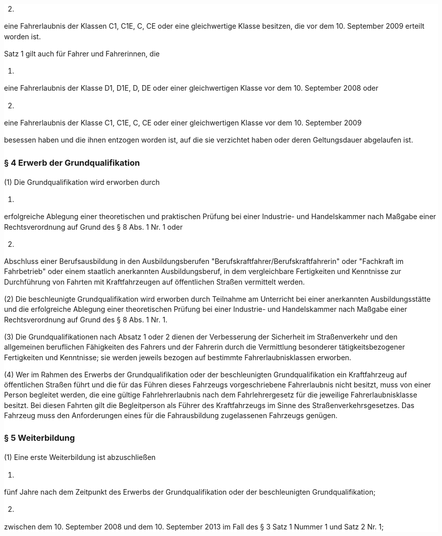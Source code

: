 2.  
eine Fahrerlaubnis der Klassen C1, C1E, C, CE oder eine gleichwertige Klasse besitzen, die vor dem 10. September 2009 erteilt worden ist.

Satz 1 gilt auch für Fahrer und Fahrerinnen, die

1.  
eine Fahrerlaubnis der Klasse D1, D1E, D, DE oder einer gleichwertigen Klasse vor dem 10. September 2008 oder

2.  
eine Fahrerlaubnis der Klasse C1, C1E, C, CE oder einer gleichwertigen Klasse vor dem 10. September 2009

besessen haben und die ihnen entzogen worden ist, auf die sie verzichtet haben oder deren Geltungsdauer abgelaufen ist.

### § 4 Erwerb der Grundqualifikation

(1) Die Grundqualifikation wird erworben durch

1.  
erfolgreiche Ablegung einer theoretischen und praktischen Prüfung bei einer Industrie- und Handelskammer nach Maßgabe einer Rechtsverordnung auf Grund des § 8 Abs. 1 Nr. 1 oder

2.  
Abschluss einer Berufsausbildung in den Ausbildungsberufen "Berufskraftfahrer/Berufskraftfahrerin" oder "Fachkraft im Fahrbetrieb" oder einem staatlich anerkannten Ausbildungsberuf, in dem vergleichbare Fertigkeiten und Kenntnisse zur Durchführung von Fahrten mit Kraftfahrzeugen auf öffentlichen Straßen vermittelt werden.

(2) Die beschleunigte Grundqualifikation wird erworben durch Teilnahme am Unterricht bei einer anerkannten Ausbildungsstätte und die erfolgreiche Ablegung einer theoretischen Prüfung bei einer Industrie- und Handelskammer nach Maßgabe einer Rechtsverordnung auf Grund des § 8 Abs. 1 Nr. 1.

(3) Die Grundqualifikationen nach Absatz 1 oder 2 dienen der Verbesserung der Sicherheit im Straßenverkehr und den allgemeinen beruflichen Fähigkeiten des Fahrers und der Fahrerin durch die Vermittlung besonderer tätigkeitsbezogener Fertigkeiten und Kenntnisse; sie werden jeweils bezogen auf bestimmte Fahrerlaubnisklassen erworben.

(4) Wer im Rahmen des Erwerbs der Grundqualifikation oder der beschleunigten Grundqualifikation ein Kraftfahrzeug auf öffentlichen Straßen führt und die für das Führen dieses Fahrzeugs vorgeschriebene Fahrerlaubnis nicht besitzt, muss von einer Person begleitet werden, die eine gültige Fahrlehrerlaubnis nach dem Fahrlehrergesetz für die jeweilige Fahrerlaubnisklasse besitzt. Bei diesen Fahrten gilt die Begleitperson als Führer des Kraftfahrzeugs im Sinne des Straßenverkehrsgesetzes. Das Fahrzeug muss den Anforderungen eines für die Fahrausbildung zugelassenen Fahrzeugs genügen.

### § 5 Weiterbildung

(1) Eine erste Weiterbildung ist abzuschließen

1.  
fünf Jahre nach dem Zeitpunkt des Erwerbs der Grundqualifikation oder der beschleunigten Grundqualifikation;

2.  
zwischen dem 10. September 2008 und dem 10. September 2013 im Fall des § 3 Satz 1 Nummer 1 und Satz 2 Nr. 1;
